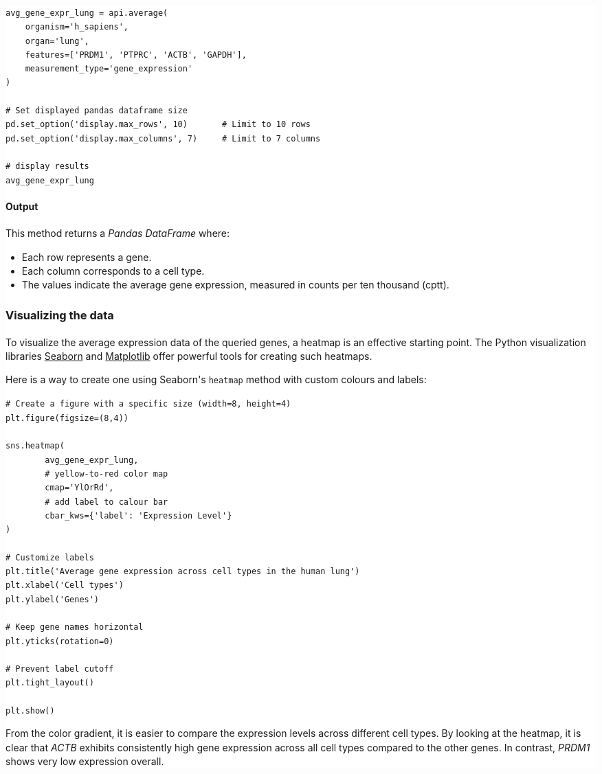 ```{jupyter-execute}
avg_gene_expr_lung = api.average(
    organism='h_sapiens', 
    organ='lung', 
    features=['PRDM1', 'PTPRC', 'ACTB', 'GAPDH'],
    measurement_type='gene_expression'
)

# Set displayed pandas dataframe size
pd.set_option('display.max_rows', 10)       # Limit to 10 rows
pd.set_option('display.max_columns', 7)     # Limit to 7 columns

# display results
avg_gene_expr_lung

```

#### Output
This method returns a *Pandas DataFrame* where:

* Each row represents a gene.
* Each column corresponds to a cell type.
* The values indicate the average gene expression, measured in counts per ten thousand (cptt).

### Visualizing the data

To visualize the average expression data of the queried genes, a heatmap is an effective starting point. The Python visualization libraries [Seaborn](https://seaborn.pydata.org/) and [Matplotlib](https://matplotlib.org/) offer powerful tools for creating such heatmaps. 

Here is a way to create one using Seaborn's `heatmap` method with custom colours and labels:

```{jupyter-execute}
# Create a figure with a specific size (width=8, height=4)
plt.figure(figsize=(8,4))

sns.heatmap(
        avg_gene_expr_lung, 
        # yellow-to-red color map
        cmap='YlOrRd', 
        # add label to calour bar
        cbar_kws={'label': 'Expression Level'}
)

# Customize labels
plt.title('Average gene expression across cell types in the human lung')
plt.xlabel('Cell types')
plt.ylabel('Genes')

# Keep gene names horizontal
plt.yticks(rotation=0)

# Prevent label cutoff
plt.tight_layout()

plt.show()
```
From the color gradient, it is easier to compare the expression levels across different cell types. By looking at the heatmap, it is clear that *ACTB* exhibits consistently high gene expression across all cell types compared to the other genes. In contrast, *PRDM1* shows very low expression overall.
